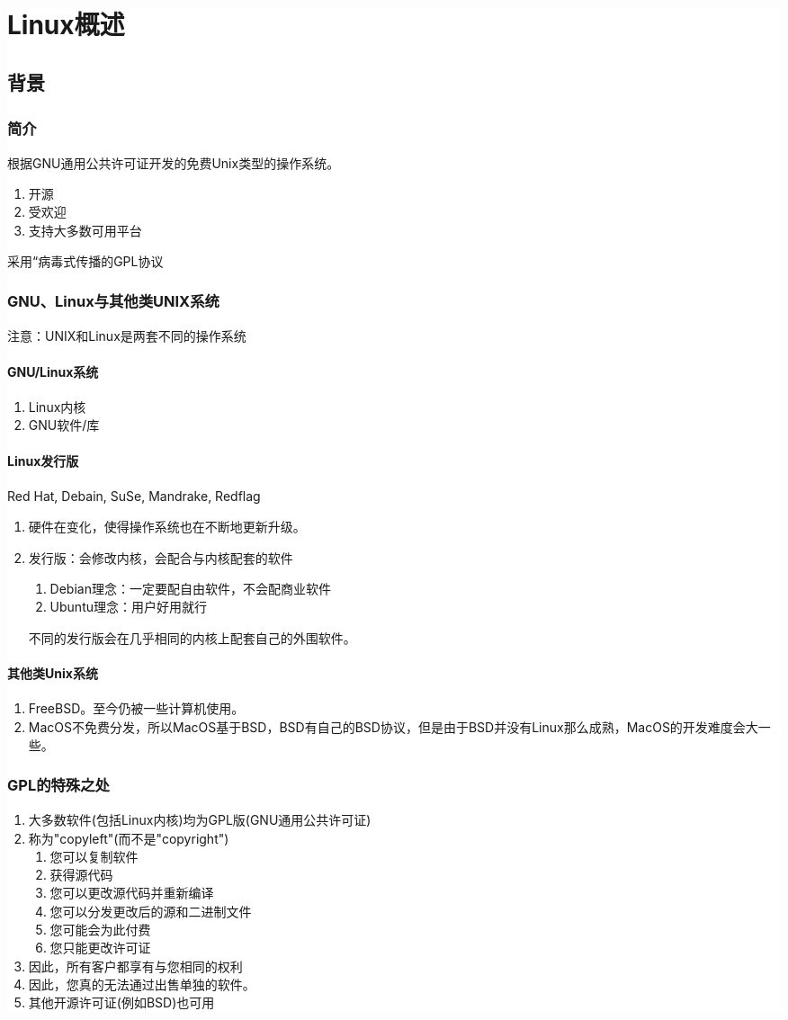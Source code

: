 



# Linux概述

## 背景

### 简介

根据GNU通用公共许可证开发的免费Unix类型的操作系统。

1. 开源
2. 受欢迎
3. 支持大多数可用平台

采用“病毒式传播的GPL协议




### GNU、Linux与其他类UNIX系统

注意：UNIX和Linux是两套不同的操作系统

#### GNU/Linux系统

1. Linux内核
2. GNU软件/库

#### Linux发行版

Red Hat, Debain, SuSe, Mandrake, Redflag

1. 硬件在变化，使得操作系统也在不断地更新升级。
2. 发行版：会修改内核，会配合与内核配套的软件
   1. Debian理念：一定要配自由软件，不会配商业软件
   2. Ubuntu理念：用户好用就行
   
   不同的发行版会在几乎相同的内核上配套自己的外围软件。

#### 其他类Unix系统

1. FreeBSD。至今仍被一些计算机使用。
2. MacOS不免费分发，所以MacOS基于BSD，BSD有自己的BSD协议，但是由于BSD并没有Linux那么成熟，MacOS的开发难度会大一些。

### GPL的特殊之处

1. 大多数软件(包括Linux内核)均为GPL版(GNU通用公共许可证)
2. 称为"copyleft"(而不是"copyright")
   1. 您可以复制软件
   2. 获得源代码
   3. 您可以更改源代码并重新编译
   4. 您可以分发更改后的源和二进制文件
   5. 您可能会为此付费
   6. 您只能更改许可证
3. 因此，所有客户都享有与您相同的权利
4. 因此，您真的无法通过出售单独的软件。
5. 其他开源许可证(例如BSD)也可用
